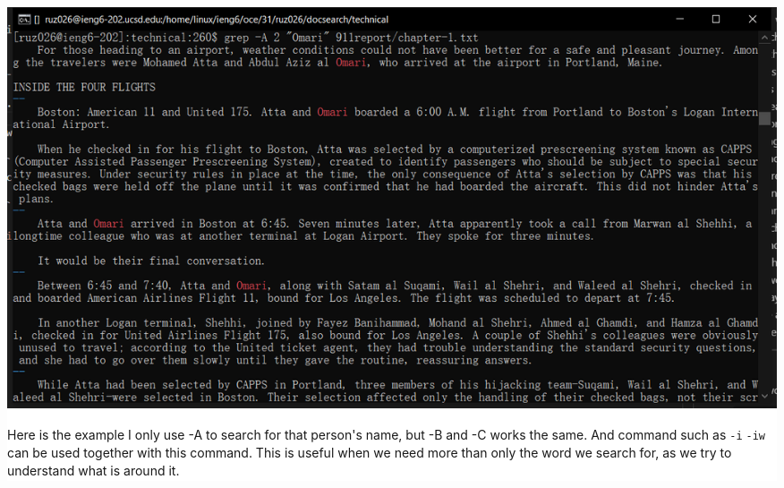 ![image](grep-A.png)

Here is the example I only use -A to search for that person's name, but -B and -C works the same. And command such as `-i` `-iw` can be used together with this command. This is useful when we need more than only the word we search for, as we try to understand what is around it. 